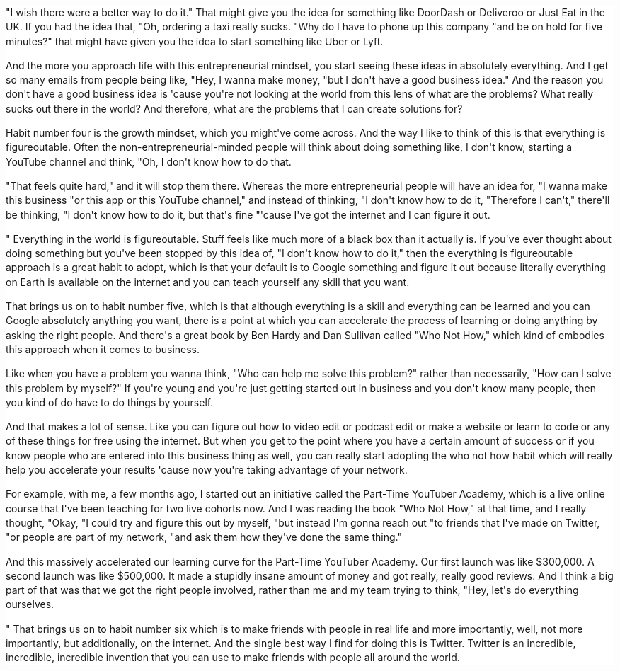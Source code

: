 "I wish there were a better way to do it." That might give you the idea for something like DoorDash or Deliveroo or Just Eat in the UK. If you had the idea that, "Oh, ordering a taxi really sucks. "Why do I have to phone up this company "and be on hold for five minutes?" that might have given you the idea to start something like Uber or Lyft.

And the more you approach life with this entrepreneurial mindset, you start seeing these ideas in absolutely everything. And I get so many emails from people being like, "Hey, I wanna make money, "but I don't have a good business idea." And the reason you don't have a good business idea is 'cause you're not looking at the world from this lens of what are the problems? What really sucks out there in the world? And therefore, what are the problems that I can create solutions for?

Habit number four is the growth mindset, which you might've come across. And the way I like to think of this is that everything is figureoutable. Often the non-entrepreneurial-minded people will think about doing something like, I don't know, starting a YouTube channel and think, "Oh, I don't know how to do that.

"That feels quite hard," and it will stop them there. Whereas the more entrepreneurial people will have an idea for, "I wanna make this business "or this app or this YouTube channel," and instead of thinking, "I don't know how to do it, "Therefore I can't," there'll be thinking, "I don't know how to do it, but that's fine "'cause I've got the internet and I can figure it out.

" Everything in the world is figureoutable. Stuff feels like much more of a black box than it actually is. If you've ever thought about doing something but you've been stopped by this idea of, "I don't know how to do it," then the everything is figureoutable approach is a great habit to adopt, which is that your default is to Google something and figure it out because literally everything on Earth is available on the internet and you can teach yourself any skill that you want.

That brings us on to habit number five, which is that although everything is a skill and everything can be learned and you can Google absolutely anything you want, there is a point at which you can accelerate the process of learning or doing anything by asking the right people. And there's a great book by Ben Hardy and Dan Sullivan called "Who Not How," which kind of embodies this approach when it comes to business.

Like when you have a problem you wanna think, "Who can help me solve this problem?" rather than necessarily, "How can I solve this problem by myself?" If you're young and you're just getting started out in business and you don't know many people, then you kind of do have to do things by yourself.

And that makes a lot of sense. Like you can figure out how to video edit or podcast edit or make a website or learn to code or any of these things for free using the internet. But when you get to the point where you have a certain amount of success or if you know people who are entered into this business thing as well, you can really start adopting the who not how habit which will really help you accelerate your results 'cause now you're taking advantage of your network.

For example, with me, a few months ago, I started out an initiative called the Part-Time YouTuber Academy, which is a live online course that I've been teaching for two live cohorts now. And I was reading the book "Who Not How," at that time, and I really thought, "Okay, "I could try and figure this out by myself, "but instead I'm gonna reach out "to friends that I've made on Twitter, "or people are part of my network, "and ask them how they've done the same thing."

And this massively accelerated our learning curve for the Part-Time YouTuber Academy. Our first launch was like $300,000. A second launch was like $500,000. It made a stupidly insane amount of money and got really, really good reviews. And I think a big part of that was that we got the right people involved, rather than me and my team trying to think, "Hey, let's do everything ourselves.

" That brings us on to habit number six which is to make friends with people in real life and more importantly, well, not more importantly, but additionally, on the internet. And the single best way I find for doing this is Twitter. Twitter is an incredible, incredible, incredible invention that you can use to make friends with people all around the world.
